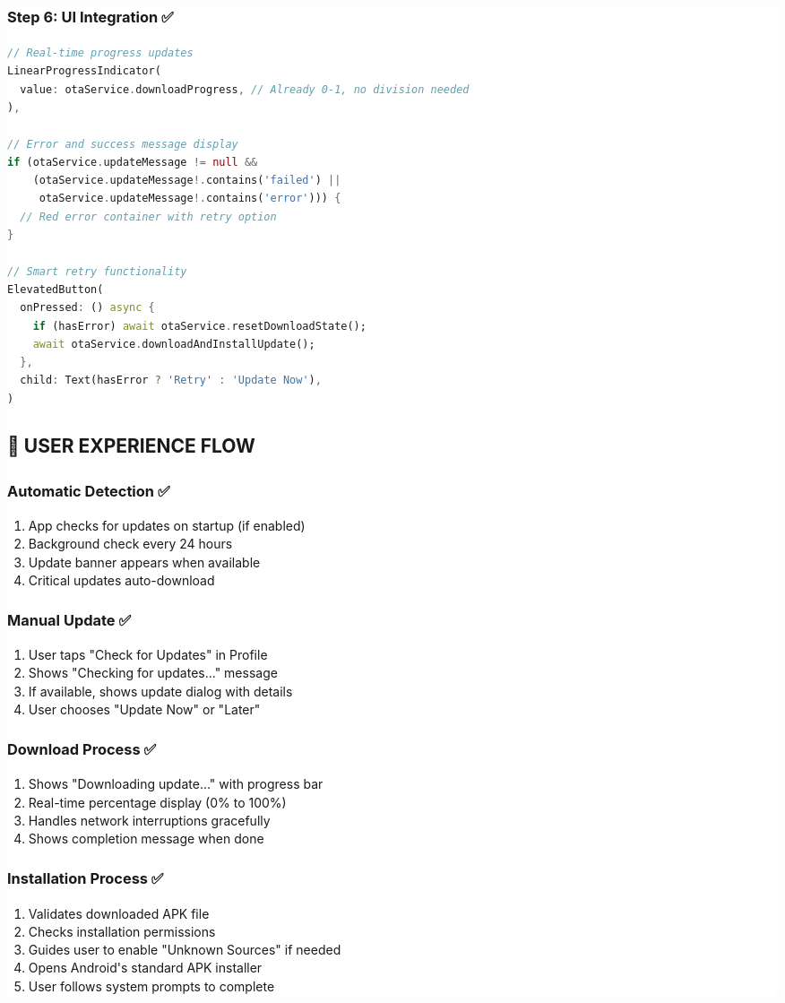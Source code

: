 ### **Step 6: UI Integration** ✅
```dart
// Real-time progress updates
LinearProgressIndicator(
  value: otaService.downloadProgress, // Already 0-1, no division needed
),

// Error and success message display
if (otaService.updateMessage != null && 
    (otaService.updateMessage!.contains('failed') ||
     otaService.updateMessage!.contains('error'))) {
  // Red error container with retry option
}

// Smart retry functionality
ElevatedButton(
  onPressed: () async {
    if (hasError) await otaService.resetDownloadState();
    await otaService.downloadAndInstallUpdate();
  },
  child: Text(hasError ? 'Retry' : 'Update Now'),
)
```

## 🎯 **USER EXPERIENCE FLOW**

### **Automatic Detection** ✅
1. App checks for updates on startup (if enabled)
2. Background check every 24 hours
3. Update banner appears when available
4. Critical updates auto-download

### **Manual Update** ✅
1. User taps "Check for Updates" in Profile
2. Shows "Checking for updates..." message
3. If available, shows update dialog with details
4. User chooses "Update Now" or "Later"

### **Download Process** ✅
1. Shows "Downloading update..." with progress bar
2. Real-time percentage display (0% to 100%)
3. Handles network interruptions gracefully
4. Shows completion message when done

### **Installation Process** ✅
1. Validates downloaded APK file
2. Checks installation permissions
3. Guides user to enable "Unknown Sources" if needed
4. Opens Android's standard APK installer
5. User follows system prompts to complete
